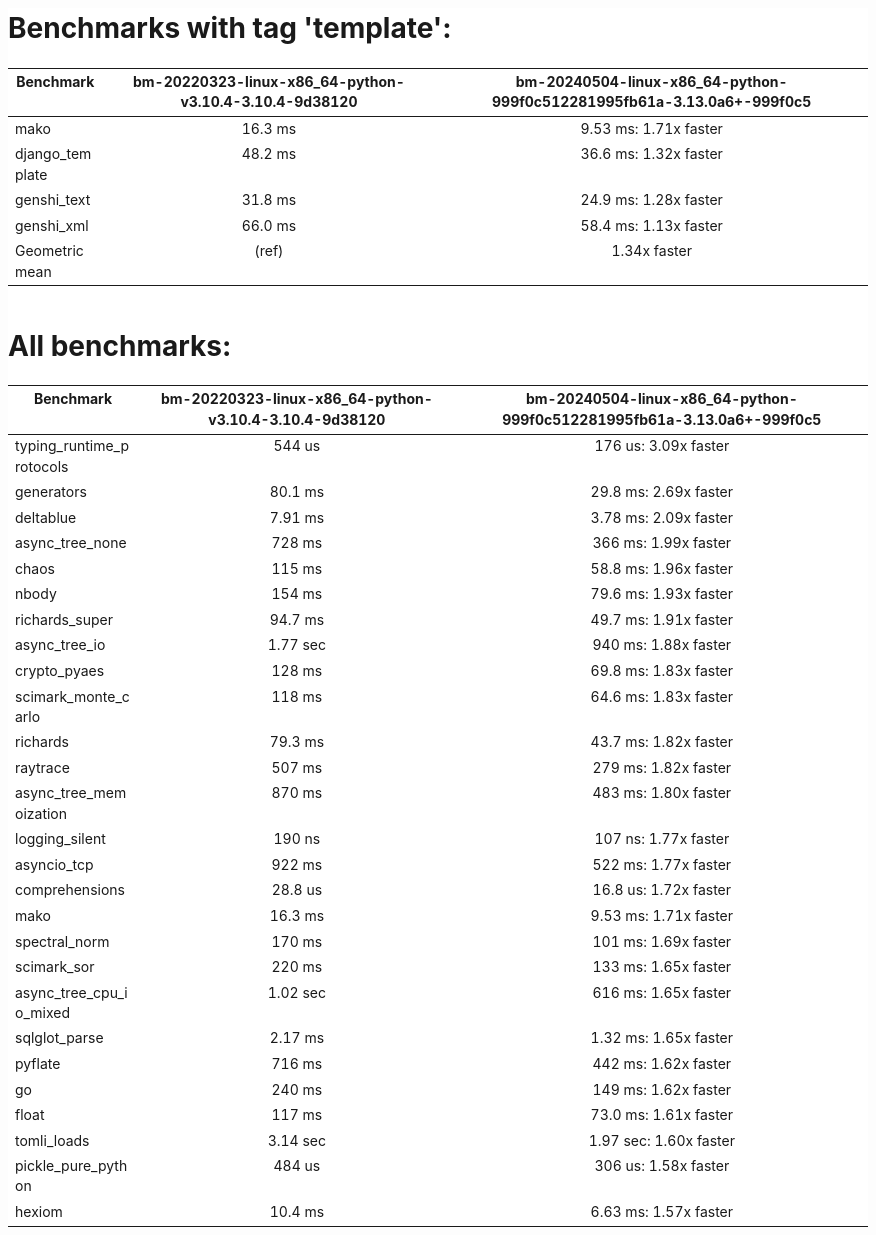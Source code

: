 Benchmarks with tag 'template':
===============================

| Benchmark       | bm-20220323-linux-x86_64-python-v3.10.4-3.10.4-9d38120 | bm-20240504-linux-x86_64-python-999f0c512281995fb61a-3.13.0a6+-999f0c5 |
|-----------------|:------------------------------------------------------:|:----------------------------------------------------------------------:|
| mako            | 16.3 ms                                                | 9.53 ms: 1.71x faster                                                  |
| django_template | 48.2 ms                                                | 36.6 ms: 1.32x faster                                                  |
| genshi_text     | 31.8 ms                                                | 24.9 ms: 1.28x faster                                                  |
| genshi_xml      | 66.0 ms                                                | 58.4 ms: 1.13x faster                                                  |
| Geometric mean  | (ref)                                                  | 1.34x faster                                                           |

All benchmarks:
===============

| Benchmark                | bm-20220323-linux-x86_64-python-v3.10.4-3.10.4-9d38120 | bm-20240504-linux-x86_64-python-999f0c512281995fb61a-3.13.0a6+-999f0c5 |
|--------------------------|:------------------------------------------------------:|:----------------------------------------------------------------------:|
| typing_runtime_protocols | 544 us                                                 | 176 us: 3.09x faster                                                   |
| generators               | 80.1 ms                                                | 29.8 ms: 2.69x faster                                                  |
| deltablue                | 7.91 ms                                                | 3.78 ms: 2.09x faster                                                  |
| async_tree_none          | 728 ms                                                 | 366 ms: 1.99x faster                                                   |
| chaos                    | 115 ms                                                 | 58.8 ms: 1.96x faster                                                  |
| nbody                    | 154 ms                                                 | 79.6 ms: 1.93x faster                                                  |
| richards_super           | 94.7 ms                                                | 49.7 ms: 1.91x faster                                                  |
| async_tree_io            | 1.77 sec                                               | 940 ms: 1.88x faster                                                   |
| crypto_pyaes             | 128 ms                                                 | 69.8 ms: 1.83x faster                                                  |
| scimark_monte_carlo      | 118 ms                                                 | 64.6 ms: 1.83x faster                                                  |
| richards                 | 79.3 ms                                                | 43.7 ms: 1.82x faster                                                  |
| raytrace                 | 507 ms                                                 | 279 ms: 1.82x faster                                                   |
| async_tree_memoization   | 870 ms                                                 | 483 ms: 1.80x faster                                                   |
| logging_silent           | 190 ns                                                 | 107 ns: 1.77x faster                                                   |
| asyncio_tcp              | 922 ms                                                 | 522 ms: 1.77x faster                                                   |
| comprehensions           | 28.8 us                                                | 16.8 us: 1.72x faster                                                  |
| mako                     | 16.3 ms                                                | 9.53 ms: 1.71x faster                                                  |
| spectral_norm            | 170 ms                                                 | 101 ms: 1.69x faster                                                   |
| scimark_sor              | 220 ms                                                 | 133 ms: 1.65x faster                                                   |
| async_tree_cpu_io_mixed  | 1.02 sec                                               | 616 ms: 1.65x faster                                                   |
| sqlglot_parse            | 2.17 ms                                                | 1.32 ms: 1.65x faster                                                  |
| pyflate                  | 716 ms                                                 | 442 ms: 1.62x faster                                                   |
| go                       | 240 ms                                                 | 149 ms: 1.62x faster                                                   |
| float                    | 117 ms                                                 | 73.0 ms: 1.61x faster                                                  |
| tomli_loads              | 3.14 sec                                               | 1.97 sec: 1.60x faster                                                 |
| pickle_pure_python       | 484 us                                                 | 306 us: 1.58x faster                                                   |
| hexiom                   | 10.4 ms                                                | 6.63 ms: 1.57x faster                                                  |